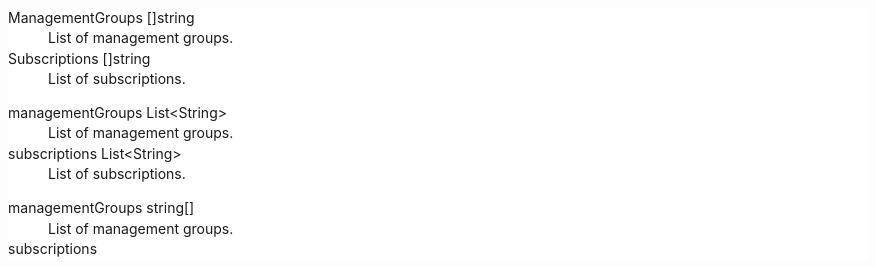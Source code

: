 <div>
<pulumi-choosable type="language" values="go">
<dl class="resources-properties"><dt class="property-optional"
            title="Optional">
        <span id="managementgroups_go">
<a data-swiftype-name="resource-property" data-swiftype-type="text" href="#managementgroups_go" style="color: inherit; text-decoration: inherit;">Management<wbr>Groups</a>
</span>
        <span class="property-indicator"></span>
        <span class="property-type">[]string</span>
    </dt>
    <dd>List of management groups.</dd><dt class="property-optional"
            title="Optional">
        <span id="subscriptions_go">
<a data-swiftype-name="resource-property" data-swiftype-type="text" href="#subscriptions_go" style="color: inherit; text-decoration: inherit;">Subscriptions</a>
</span>
        <span class="property-indicator"></span>
        <span class="property-type">[]string</span>
    </dt>
    <dd>List of subscriptions.</dd></dl>
</pulumi-choosable>
</div>

<div>
<pulumi-choosable type="language" values="java">
<dl class="resources-properties"><dt class="property-optional"
            title="Optional">
        <span id="managementgroups_java">
<a data-swiftype-name="resource-property" data-swiftype-type="text" href="#managementgroups_java" style="color: inherit; text-decoration: inherit;">management<wbr>Groups</a>
</span>
        <span class="property-indicator"></span>
        <span class="property-type">List&lt;String&gt;</span>
    </dt>
    <dd>List of management groups.</dd><dt class="property-optional"
            title="Optional">
        <span id="subscriptions_java">
<a data-swiftype-name="resource-property" data-swiftype-type="text" href="#subscriptions_java" style="color: inherit; text-decoration: inherit;">subscriptions</a>
</span>
        <span class="property-indicator"></span>
        <span class="property-type">List&lt;String&gt;</span>
    </dt>
    <dd>List of subscriptions.</dd></dl>
</pulumi-choosable>
</div>

<div>
<pulumi-choosable type="language" values="javascript,typescript">
<dl class="resources-properties"><dt class="property-optional"
            title="Optional">
        <span id="managementgroups_nodejs">
<a data-swiftype-name="resource-property" data-swiftype-type="text" href="#managementgroups_nodejs" style="color: inherit; text-decoration: inherit;">management<wbr>Groups</a>
</span>
        <span class="property-indicator"></span>
        <span class="property-type">string[]</span>
    </dt>
    <dd>List of management groups.</dd><dt class="property-optional"
            title="Optional">
        <span id="subscriptions_nodejs">
<a data-swiftype-name="resource-property" data-swiftype-type="text" href="#subscriptions_nodejs" style="color: inherit; text-decoration: inherit;">subscriptions</a>